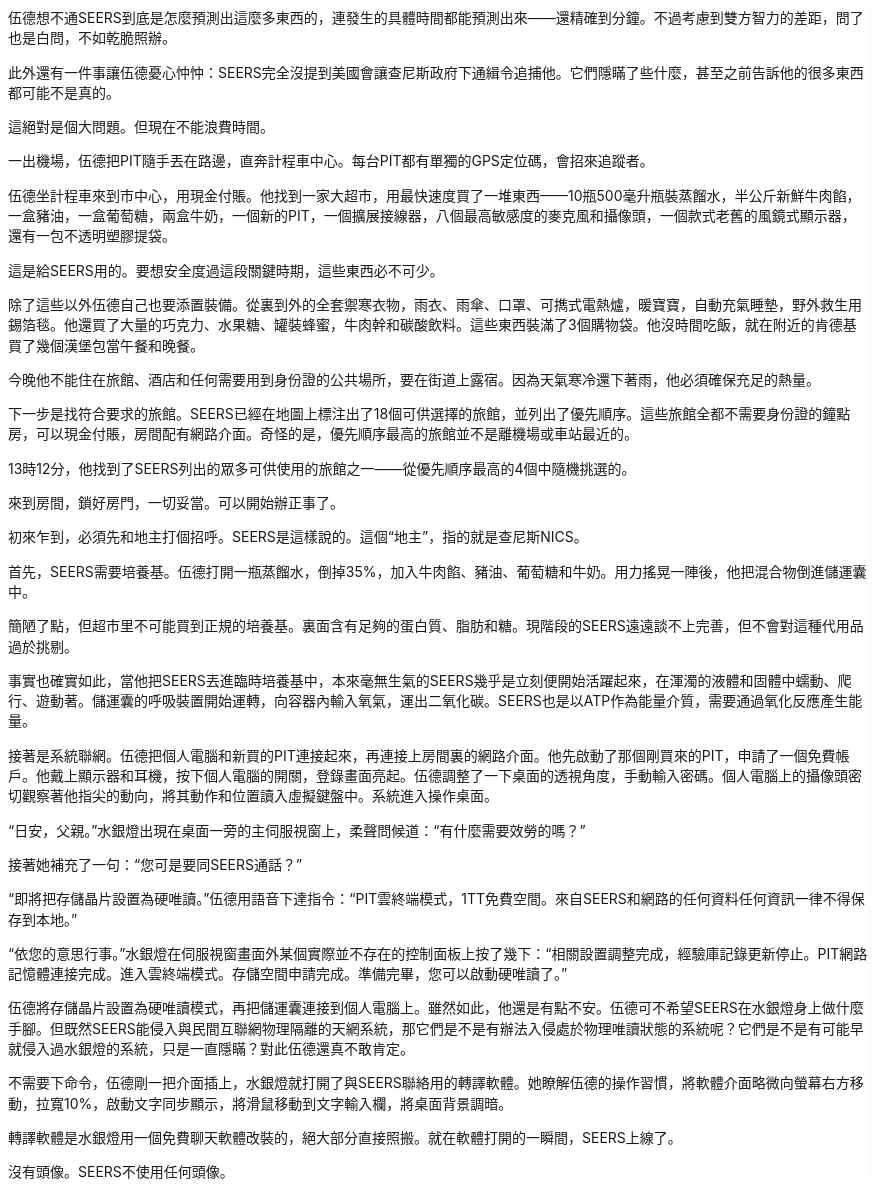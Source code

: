 伍德想不通SEERS到底是怎麼預測出這麼多東西的，連發生的具體時間都能預測出來——還精確到分鐘。不過考慮到雙方智力的差距，問了也是白問，不如乾脆照辦。

此外還有一件事讓伍德憂心忡忡：SEERS完全沒提到美國會讓查尼斯政府下通緝令追捕他。它們隱瞞了些什麼，甚至之前告訴他的很多東西都可能不是真的。

這絕對是個大問題。但現在不能浪費時間。



一出機場，伍德把PIT隨手丟在路邊，直奔計程車中心。每台PIT都有單獨的GPS定位碼，會招來追蹤者。

伍德坐計程車來到市中心，用現金付賬。他找到一家大超市，用最快速度買了一堆東西——10瓶500毫升瓶裝蒸餾水，半公斤新鮮牛肉餡，一盒豬油，一盒葡萄糖，兩盒牛奶，一個新的PIT，一個擴展接線器，八個最高敏感度的麥克風和攝像頭，一個款式老舊的風鏡式顯示器，還有一包不透明塑膠提袋。

這是給SEERS用的。要想安全度過這段關鍵時期，這些東西必不可少。

除了這些以外伍德自己也要添置裝備。從裏到外的全套禦寒衣物，雨衣、雨傘、口罩、可&#25813;式電熱爐，暖寶寶，自動充氣睡墊，野外救生用錫箔毯。他還買了大量的巧克力、水果糖、罐裝蜂蜜，牛肉幹和碳酸飲料。這些東西裝滿了3個購物袋。他沒時間吃飯，就在附近的肯德基買了幾個漢堡包當午餐和晚餐。

今晚他不能住在旅館、酒店和任何需要用到身份證的公共場所，要在街道上露宿。因為天氣寒冷還下著雨，他必須確保充足的熱量。



下一步是找符合要求的旅館。SEERS已經在地圖上標注出了18個可供選擇的旅館，並列出了優先順序。這些旅館全都不需要身份證的鐘點房，可以現金付賬，房間配有網路介面。奇怪的是，優先順序最高的旅館並不是離機場或車站最近的。

13時12分，他找到了SEERS列出的眾多可供使用的旅館之一——從優先順序最高的4個中隨機挑選的。

來到房間，鎖好房門，一切妥當。可以開始辦正事了。

初來乍到，必須先和地主打個招呼。SEERS是這樣說的。這個“地主”，指的就是查尼斯NICS。



首先，SEERS需要培養基。伍德打開一瓶蒸餾水，倒掉35%，加入牛肉餡、豬油、葡萄糖和牛奶。用力搖晃一陣後，他把混合物倒進儲運囊中。

簡陋了點，但超市里不可能買到正規的培養基。裏面含有足夠的蛋白質、脂肪和糖。現階段的SEERS遠遠談不上完善，但不會對這種代用品過於挑剔。

事實也確實如此，當他把SEERS丟進臨時培養基中，本來毫無生氣的SEERS幾乎是立刻便開始活躍起來，在渾濁的液體和固體中蠕動、爬行、遊動著。儲運囊的呼吸裝置開始運轉，向容器內輸入氧氣，運出二氧化碳。SEERS也是以ATP作為能量介質，需要通過氧化反應產生能量。



接著是系統聯網。伍德把個人電腦和新買的PIT連接起來，再連接上房間裏的網路介面。他先啟動了那個剛買來的PIT，申請了一個免費帳戶。他戴上顯示器和耳機，按下個人電腦的開關，登錄畫面亮起。伍德調整了一下桌面的透視角度，手動輸入密碼。個人電腦上的攝像頭密切觀察著他指尖的動向，將其動作和位置讀入虛擬鍵盤中。系統進入操作桌面。

“日安，父親。”水銀燈出現在桌面一旁的主伺服視窗上，柔聲問候道：“有什麼需要效勞的嗎？”

接著她補充了一句：“您可是要同SEERS通話？”

“即將把存儲晶片設置為硬唯讀。”伍德用語音下達指令：“PIT雲終端模式，1TT免費空間。來自SEERS和網路的任何資料任何資訊一律不得保存到本地。”

“依您的意思行事。”水銀燈在伺服視窗畫面外某個實際並不存在的控制面板上按了幾下：“相關設置調整完成，經驗庫記錄更新停止。PIT網路記憶體連接完成。進入雲終端模式。存儲空間申請完成。準備完畢，您可以啟動硬唯讀了。”

伍德將存儲晶片設置為硬唯讀模式，再把儲運囊連接到個人電腦上。雖然如此，他還是有點不安。伍德可不希望SEERS在水銀燈身上做什麼手腳。但既然SEERS能侵入與民間互聯網物理隔離的天網系統，那它們是不是有辦法入侵處於物理唯讀狀態的系統呢？它們是不是有可能早就侵入過水銀燈的系統，只是一直隱瞞？對此伍德還真不敢肯定。



不需要下命令，伍德剛一把介面插上，水銀燈就打開了與SEERS聯絡用的轉譯軟體。她瞭解伍德的操作習慣，將軟體介面略微向螢幕右方移動，拉寬10%，啟動文字同步顯示，將滑鼠移動到文字輸入欄，將桌面背景調暗。

轉譯軟體是水銀燈用一個免費聊天軟體改裝的，絕大部分直接照搬。就在軟體打開的一瞬間，SEERS上線了。

沒有頭像。SEERS不使用任何頭像。
